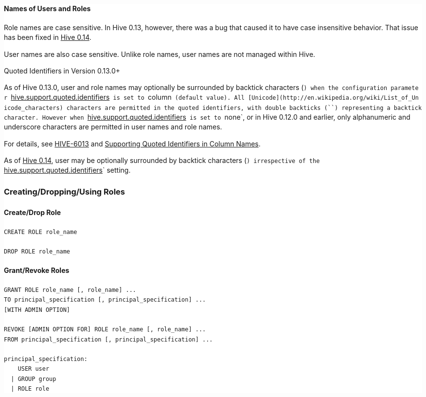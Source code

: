 #### Names of Users and Roles

Role names are case sensitive. In Hive 0.13, however, there was a bug that caused it to have case insensitive behavior. That issue has been fixed in [Hive 0.14](https://issues.apache.org/jira/browse/HIVE-7846).

User names are also case sensitive. Unlike role names, user names are not managed within Hive.

Quoted Identifiers in Version 0.13.0+

As of Hive 0.13.0, user and role names may optionally be surrounded by backtick characters (`) when the configuration parameter `[hive.support.quoted.identifiers](https://cwiki.apache.org/confluence/display/Hive/Configuration+Properties#ConfigurationProperties-hive.support.quoted.identifiers)` is set to `column` (default value). All [Unicode](http://en.wikipedia.org/wiki/List_of_Unicode_characters) characters are permitted in the quoted identifiers, with double backticks (``) representing a backtick character. However when `[hive.support.quoted.identifiers](https://cwiki.apache.org/confluence/display/Hive/Configuration+Properties#ConfigurationProperties-hive.support.quoted.identifiers)` is set to `none`, or in Hive 0.12.0 and earlier, only alphanumeric and underscore characters are permitted in user names and role names.

For details, see [HIVE-6013](https://issues.apache.org/jira/browse/HIVE-6013) and [Supporting Quoted Identifiers in Column Names](https://issues.apache.org/jira/secure/attachment/12618321/QuotedIdentifier.html).

As of [Hive 0.14](https://issues.apache.org/jira/browse/HIVE-8083), user may be optionally surrounded by backtick characters (`) irrespective of the `[hive.support.quoted.identifiers](https://cwiki.apache.org/confluence/display/Hive/Configuration+Properties#ConfigurationProperties-hive.support.quoted.identifiers)` setting.

### Creating/Dropping/Using Roles

#### Create/Drop Role

```
CREATE ROLE role_name

DROP ROLE role_name

```

#### Grant/Revoke Roles

```
GRANT ROLE role_name [, role_name] ...
TO principal_specification [, principal_specification] ...
[WITH ADMIN OPTION]

REVOKE [ADMIN OPTION FOR] ROLE role_name [, role_name] ...
FROM principal_specification [, principal_specification] ...

principal_specification:
    USER user
  | GROUP group
  | ROLE role

```
